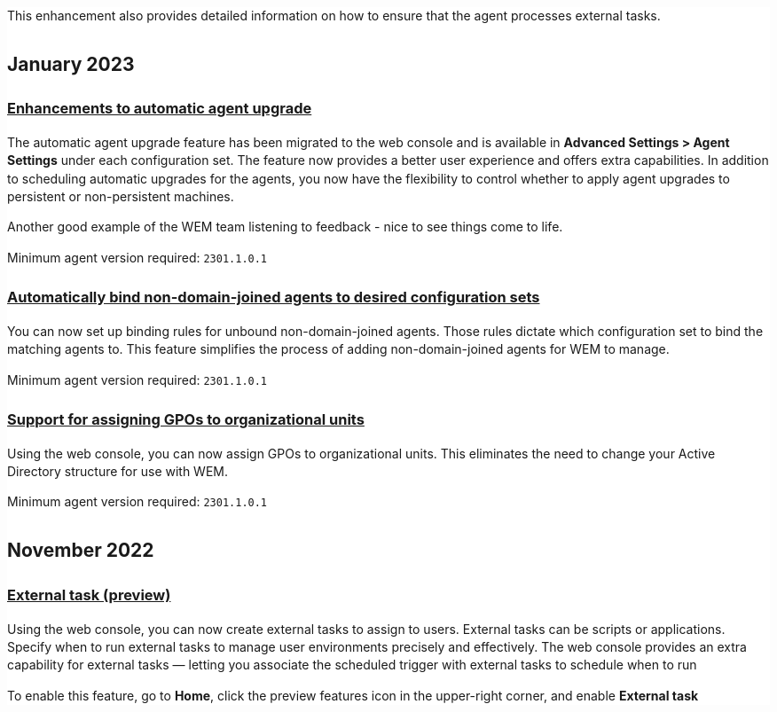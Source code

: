 This enhancement also provides detailed information on how to ensure that the agent processes external tasks.

## January 2023

### [Enhancements to automatic agent upgrade](https://docs.citrix.com/en-us/workspace-environment-management/service/manage/configuration-sets/advanced-settings.html#agent-settings)

The automatic agent upgrade feature has been migrated to the web console and is available in **Advanced Settings > Agent Settings** under each configuration set. The feature now provides a better user experience and offers extra capabilities. In addition to scheduling automatic upgrades for the agents, you now have the flexibility to control whether to apply agent upgrades to persistent or non-persistent machines.

Another good example of the WEM team listening to feedback - nice to see things come to life.

Minimum agent version required: `2301.1.0.1`

### [Automatically bind non-domain-joined agents to desired configuration sets](https://docs.citrix.com/en-us/workspace-environment-management/service/manage/directory-objects.html#advanced-settings)

You can now set up binding rules for unbound non-domain-joined agents. Those rules dictate which configuration set to bind the matching agents to. This feature simplifies the process of adding non-domain-joined agents for WEM to manage.

Minimum agent version required: `2301.1.0.1`

### [Support for assigning GPOs to organizational units](https://docs.citrix.com/en-us/workspace-environment-management/service/manage/configuration-sets/assignment.html#add-an-assignment-target)

Using the web console, you can now assign GPOs to organizational units. This eliminates the need to change your Active Directory structure for use with WEM.

Minimum agent version required: `2301.1.0.1`

## November 2022

### [External task (preview)](https://docs.citrix.com/en-us/workspace-environment-management/service/manage/configuration-sets/actions.html)

Using the web console, you can now create external tasks to assign to users. External tasks can be scripts or applications. Specify when to run external tasks to manage user environments precisely and effectively. The web console provides an extra capability for external tasks — letting you associate the scheduled trigger with external tasks to schedule when to run

To enable this feature, go to **Home**, click the preview features icon in the upper-right corner, and enable **External task**
